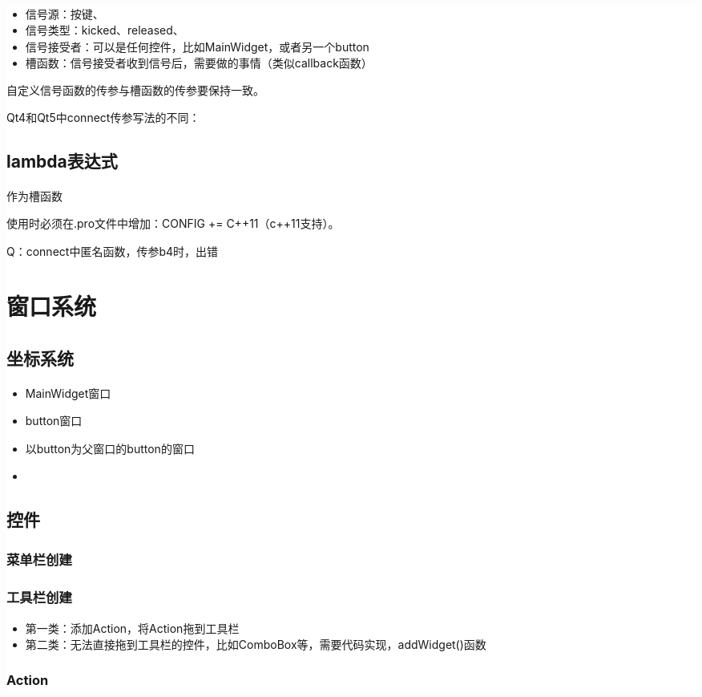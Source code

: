 - 信号源：按键、
- 信号类型：kicked、released、
- 信号接受者：可以是任何控件，比如MainWidget，或者另一个button
- 槽函数：信号接受者收到信号后，需要做的事情（类似callback函数）



自定义信号函数的传参与槽函数的传参要保持一致。



Qt4和Qt5中connect传参写法的不同：



## lambda表达式

作为槽函数

使用时必须在.pro文件中增加：CONFIG += C++11（c++11支持）。



Q：connect中匿名函数，传参b4时，出错





# 窗口系统



## 坐标系统

- MainWidget窗口
- button窗口
- 以button为父窗口的button的窗口





- 



## 控件

### 菜单栏创建



### 工具栏创建

- 第一类：添加Action，将Action拖到工具栏
- 第二类：无法直接拖到工具栏的控件，比如ComboBox等，需要代码实现，addWidget()函数





### Action
